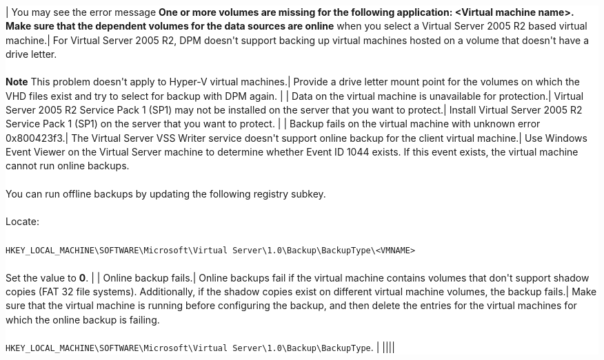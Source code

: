 | You may see the error message **One or more volumes are missing for the following application: \<Virtual machine name>. Make sure that the dependent volumes for the data sources are online** when you select a Virtual Server 2005 R2 based virtual machine.| For Virtual Server 2005 R2, DPM doesn't support backing up virtual machines hosted on a volume that doesn't have a drive letter.<br/><br/> **Note** This problem doesn't apply to Hyper-V virtual machines.| Provide a drive letter mount point for the volumes on which the VHD files exist and try to select for backup with DPM again. |
| Data on the virtual machine is unavailable for protection.| Virtual Server 2005 R2 Service Pack 1 (SP1) may not be installed on the server that you want to protect.| Install Virtual Server 2005 R2 Service Pack 1 (SP1) on the server that you want to protect. |
| Backup fails on the virtual machine with unknown error 0x800423f3.| The Virtual Server VSS Writer service doesn't support online backup for the client virtual machine.| Use Windows Event Viewer on the Virtual Server machine to determine whether Event ID 1044 exists. If this event exists, the virtual machine cannot run online backups.<br/><br/>You can run offline backups by updating the following registry subkey.<br/><br/>Locate:<br/><br/> `HKEY_LOCAL_MACHINE\SOFTWARE\Microsoft\Virtual Server\1.0\Backup\BackupType\<VMNAME>` <br/><br/>Set the value to **0**. |
| Online backup fails.| Online backups fail if the virtual machine contains volumes that don't support shadow copies (FAT 32 file systems). Additionally, if the shadow copies exist on different virtual machine volumes, the backup fails.| Make sure that the virtual machine is running before configuring the backup, and then delete the entries for the virtual machines for which the online backup is failing.<br/><br/> `HKEY_LOCAL_MACHINE\SOFTWARE\Microsoft\Virtual Server\1.0\Backup\BackupType`. |
||||
